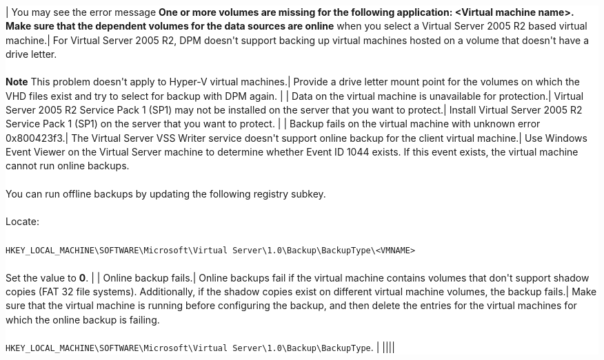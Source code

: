 | You may see the error message **One or more volumes are missing for the following application: \<Virtual machine name>. Make sure that the dependent volumes for the data sources are online** when you select a Virtual Server 2005 R2 based virtual machine.| For Virtual Server 2005 R2, DPM doesn't support backing up virtual machines hosted on a volume that doesn't have a drive letter.<br/><br/> **Note** This problem doesn't apply to Hyper-V virtual machines.| Provide a drive letter mount point for the volumes on which the VHD files exist and try to select for backup with DPM again. |
| Data on the virtual machine is unavailable for protection.| Virtual Server 2005 R2 Service Pack 1 (SP1) may not be installed on the server that you want to protect.| Install Virtual Server 2005 R2 Service Pack 1 (SP1) on the server that you want to protect. |
| Backup fails on the virtual machine with unknown error 0x800423f3.| The Virtual Server VSS Writer service doesn't support online backup for the client virtual machine.| Use Windows Event Viewer on the Virtual Server machine to determine whether Event ID 1044 exists. If this event exists, the virtual machine cannot run online backups.<br/><br/>You can run offline backups by updating the following registry subkey.<br/><br/>Locate:<br/><br/> `HKEY_LOCAL_MACHINE\SOFTWARE\Microsoft\Virtual Server\1.0\Backup\BackupType\<VMNAME>` <br/><br/>Set the value to **0**. |
| Online backup fails.| Online backups fail if the virtual machine contains volumes that don't support shadow copies (FAT 32 file systems). Additionally, if the shadow copies exist on different virtual machine volumes, the backup fails.| Make sure that the virtual machine is running before configuring the backup, and then delete the entries for the virtual machines for which the online backup is failing.<br/><br/> `HKEY_LOCAL_MACHINE\SOFTWARE\Microsoft\Virtual Server\1.0\Backup\BackupType`. |
||||
